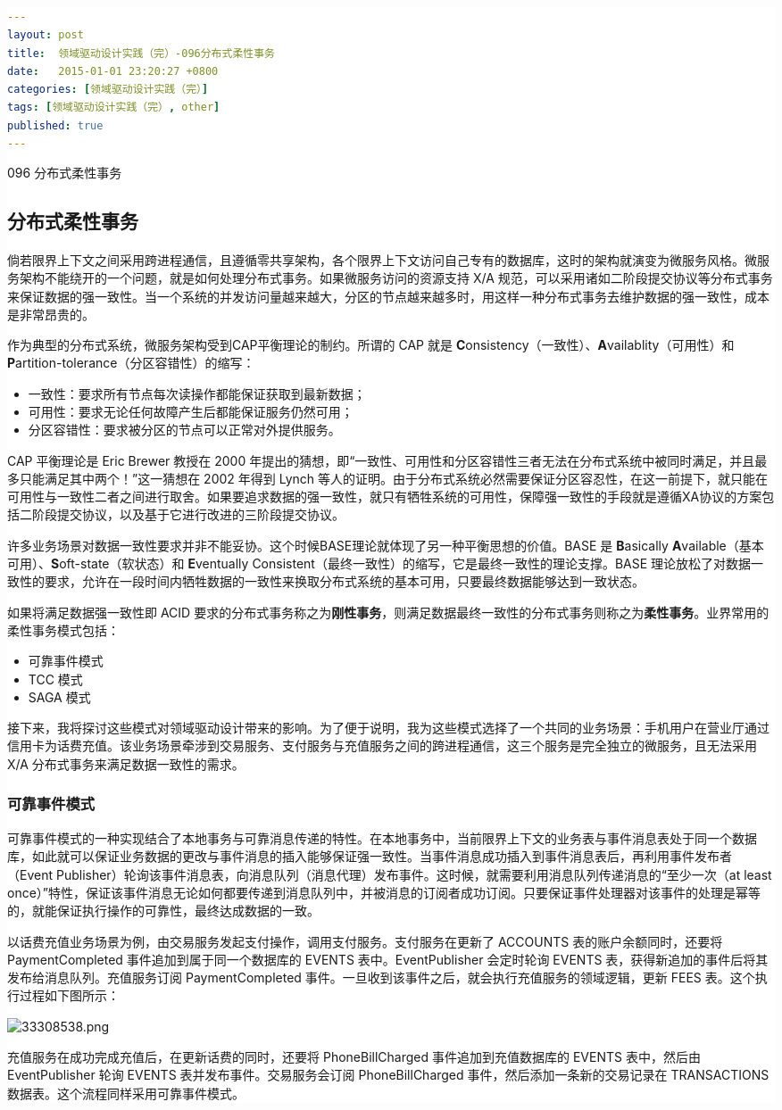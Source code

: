 ```yaml
---
layout: post
title:  领域驱动设计实践（完）-096分布式柔性事务
date:   2015-01-01 23:20:27 +0800
categories: [领域驱动设计实践（完）]
tags: [领域驱动设计实践（完）, other]
published: true
---
```




096 分布式柔性事务
## 分布式柔性事务

倘若限界上下文之间采用跨进程通信，且遵循零共享架构，各个限界上下文访问自己专有的数据库，这时的架构就演变为微服务风格。微服务架构不能绕开的一个问题，就是如何处理分布式事务。如果微服务访问的资源支持 X/A 规范，可以采用诸如二阶段提交协议等分布式事务来保证数据的强一致性。当一个系统的并发访问量越来越大，分区的节点越来越多时，用这样一种分布式事务去维护数据的强一致性，成本是非常昂贵的。

作为典型的分布式系统，微服务架构受到CAP平衡理论的制约。所谓的 CAP 就是 **C**onsistency（一致性）、**A**vailablity（可用性）和 **P**artition-tolerance（分区容错性）的缩写：

* 一致性：要求所有节点每次读操作都能保证获取到最新数据；
* 可用性：要求无论任何故障产生后都能保证服务仍然可用；
* 分区容错性：要求被分区的节点可以正常对外提供服务。

CAP 平衡理论是 Eric Brewer 教授在 2000 年提出的猜想，即“一致性、可用性和分区容错性三者无法在分布式系统中被同时满足，并且最多只能满足其中两个！”这一猜想在 2002 年得到 Lynch 等人的证明。由于分布式系统必然需要保证分区容忍性，在这一前提下，就只能在可用性与一致性二者之间进行取舍。如果要追求数据的强一致性，就只有牺牲系统的可用性，保障强一致性的手段就是遵循XA协议的方案包括二阶段提交协议，以及基于它进行改进的三阶段提交协议。

许多业务场景对数据一致性要求并非不能妥协。这个时候BASE理论就体现了另一种平衡思想的价值。BASE 是 **B**asically **A**vailable（基本可用）、**S**oft-state（软状态）和 **E**ventually Consistent（最终一致性）的缩写，它是最终一致性的理论支撑。BASE 理论放松了对数据一致性的要求，允许在一段时间内牺牲数据的一致性来换取分布式系统的基本可用，只要最终数据能够达到一致状态。

如果将满足数据强一致性即 ACID 要求的分布式事务称之为**刚性事务**，则满足数据最终一致性的分布式事务则称之为**柔性事务**。业界常用的柔性事务模式包括：

* 可靠事件模式
* TCC 模式
* SAGA 模式

接下来，我将探讨这些模式对领域驱动设计带来的影响。为了便于说明，我为这些模式选择了一个共同的业务场景：手机用户在营业厅通过信用卡为话费充值。该业务场景牵涉到交易服务、支付服务与充值服务之间的跨进程通信，这三个服务是完全独立的微服务，且无法采用 X/A 分布式事务来满足数据一致性的需求。

### 可靠事件模式

可靠事件模式的一种实现结合了本地事务与可靠消息传递的特性。在本地事务中，当前限界上下文的业务表与事件消息表处于同一个数据库，如此就可以保证业务数据的更改与事件消息的插入能够保证强一致性。当事件消息成功插入到事件消息表后，再利用事件发布者（Event Publisher）轮询该事件消息表，向消息队列（消息代理）发布事件。这时候，就需要利用消息队列传递消息的“至少一次（at least once）”特性，保证该事件消息无论如何都要传递到消息队列中，并被消息的订阅者成功订阅。只要保证事件处理器对该事件的处理是幂等的，就能保证执行操作的可靠性，最终达成数据的一致。

以话费充值业务场景为例，由交易服务发起支付操作，调用支付服务。支付服务在更新了 ACCOUNTS 表的账户余额同时，还要将 PaymentCompleted 事件追加到属于同一个数据库的 EVENTS 表中。EventPublisher 会定时轮询 EVENTS 表，获得新追加的事件后将其发布给消息队列。充值服务订阅 PaymentCompleted 事件。一旦收到该事件之后，就会执行充值服务的领域逻辑，更新 FEES 表。这个执行过程如下图所示：

![33308538.png](https://learn.lianglianglee.com/%e4%b8%93%e6%a0%8f/%e9%a2%86%e5%9f%9f%e9%a9%b1%e5%8a%a8%e8%ae%be%e8%ae%a1%e5%ae%9e%e8%b7%b5%ef%bc%88%e5%ae%8c%ef%bc%89/assets/6cfa6400-21a9-11ea-99cd-25ac5ddd6bb3)

充值服务在成功完成充值后，在更新话费的同时，还要将 PhoneBillCharged 事件追加到充值数据库的 EVENTS 表中，然后由 EventPublisher 轮询 EVENTS 表并发布事件。交易服务会订阅 PhoneBillCharged 事件，然后添加一条新的交易记录在 TRANSACTIONS 数据表。这个流程同样采用可靠事件模式。
